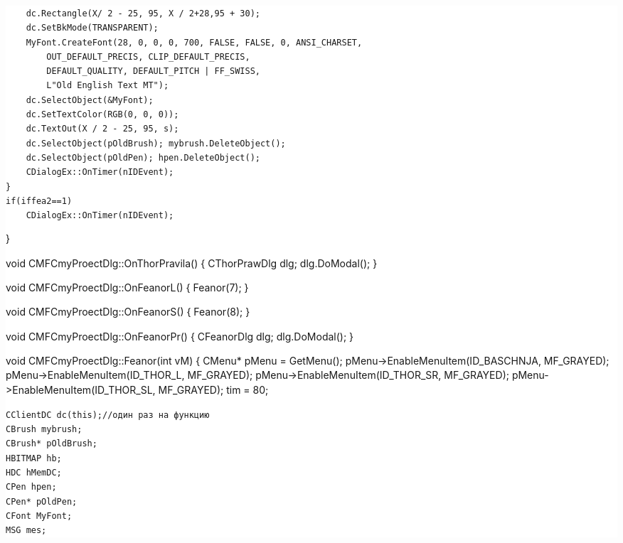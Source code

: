		dc.Rectangle(X/ 2 - 25, 95, X / 2+28,95 + 30);
		dc.SetBkMode(TRANSPARENT);
		MyFont.CreateFont(28, 0, 0, 0, 700, FALSE, FALSE, 0, ANSI_CHARSET,
			OUT_DEFAULT_PRECIS, CLIP_DEFAULT_PRECIS,
			DEFAULT_QUALITY, DEFAULT_PITCH | FF_SWISS,
			L"Old English Text MT");
		dc.SelectObject(&MyFont);
		dc.SetTextColor(RGB(0, 0, 0));
		dc.TextOut(X / 2 - 25, 95, s);
		dc.SelectObject(pOldBrush);	mybrush.DeleteObject();
		dc.SelectObject(pOldPen); hpen.DeleteObject();
		CDialogEx::OnTimer(nIDEvent);
	}
	if(iffea2==1)
		CDialogEx::OnTimer(nIDEvent);

}


void CMFCmyProectDlg::OnThorPravila()
{
	CThorPrawDlg dlg;
	dlg.DoModal();
}


void CMFCmyProectDlg::OnFeanorL()
{
	Feanor(7);
}


void CMFCmyProectDlg::OnFeanorS()
{
	Feanor(8);
}


void CMFCmyProectDlg::OnFeanorPr()
{
	CFeanorDlg dlg;
	dlg.DoModal();
}

void CMFCmyProectDlg::Feanor(int vM)
{
	CMenu* pMenu = GetMenu();
	pMenu->EnableMenuItem(ID_BASCHNJA, MF_GRAYED);
	pMenu->EnableMenuItem(ID_THOR_L, MF_GRAYED);
	pMenu->EnableMenuItem(ID_THOR_SR, MF_GRAYED);
	pMenu->EnableMenuItem(ID_THOR_SL, MF_GRAYED);
	tim = 80;
	
	CClientDC dc(this);//один раз на функцию
	CBrush mybrush;
	CBrush* pOldBrush;
	HBITMAP hb;
	HDC hMemDC;
	CPen hpen;
	CPen* pOldPen;
	CFont MyFont;
	MSG mes;
